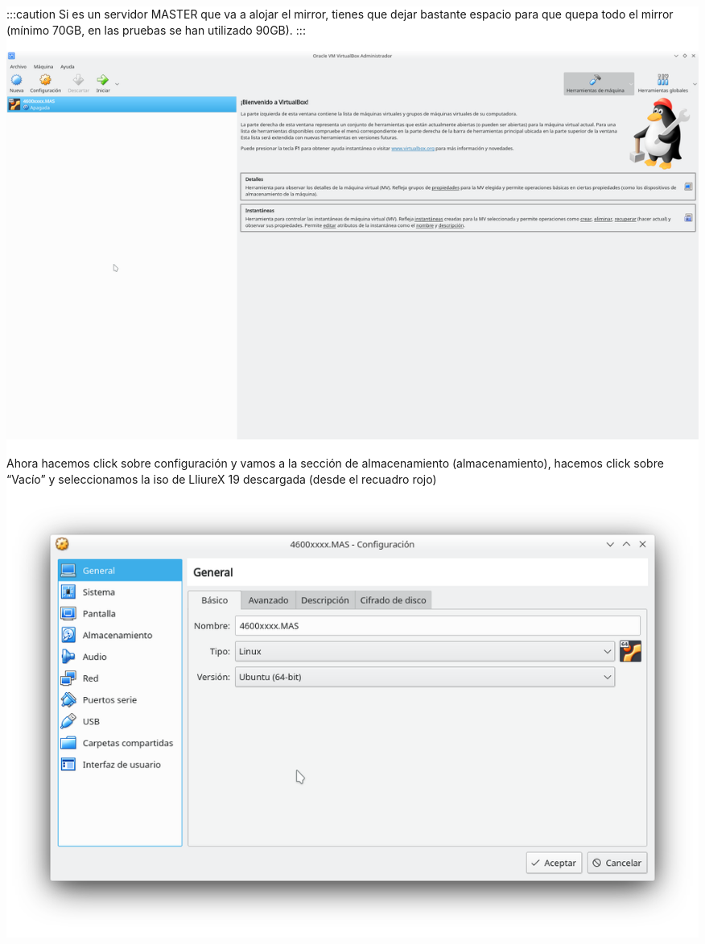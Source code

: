 :::caution
Si es un servidor MASTER que va a alojar el mirror, tienes que dejar bastante espacio para que quepa todo el mirror (mínimo 70GB, en las pruebas se han utilizado 90GB).
:::

![Máquina creada](model/8.png)

Ahora hacemos click sobre configuración y vamos a la sección de almacenamiento (almacenamiento), hacemos click sobre “Vacío” y seleccionamos la iso de LliureX 19 descargada (desde el recuadro rojo)

![Vayamos a almacenamiento](model/9.png)
